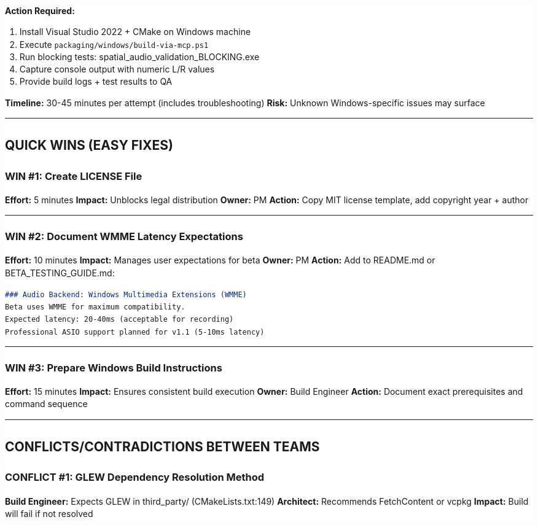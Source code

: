 **Action Required:**
1. Install Visual Studio 2022 + CMake on Windows machine
2. Execute `packaging/windows/build-via-mcp.ps1`
3. Run blocking tests: spatial_audio_validation_BLOCKING.exe
4. Capture console output with numeric L/R values
5. Provide build logs + test results to QA

**Timeline:** 30-45 minutes per attempt (includes troubleshooting)
**Risk:** Unknown Windows-specific issues may surface

---

## QUICK WINS (EASY FIXES)

### WIN #1: Create LICENSE File
**Effort:** 5 minutes
**Impact:** Unblocks legal distribution
**Owner:** PM
**Action:** Copy MIT license template, add copyright year + author

---

### WIN #2: Document WMME Latency Expectations
**Effort:** 10 minutes
**Impact:** Manages user expectations for beta
**Owner:** PM
**Action:** Add to README.md or BETA_TESTING_GUIDE.md:

```markdown
### Audio Backend: Windows Multimedia Extensions (WMME)
Beta uses WMME for maximum compatibility.
Expected latency: 20-40ms (acceptable for recording)
Professional ASIO support planned for v1.1 (5-10ms latency)
```

---

### WIN #3: Prepare Windows Build Instructions
**Effort:** 15 minutes
**Impact:** Ensures consistent build execution
**Owner:** Build Engineer
**Action:** Document exact prerequisites and command sequence

---

## CONFLICTS/CONTRADICTIONS BETWEEN TEAMS

### CONFLICT #1: GLEW Dependency Resolution Method
**Build Engineer:** Expects GLEW in third_party/ (CMakeLists.txt:149)
**Architect:** Recommends FetchContent or vcpkg
**Impact:** Build will fail if not resolved
